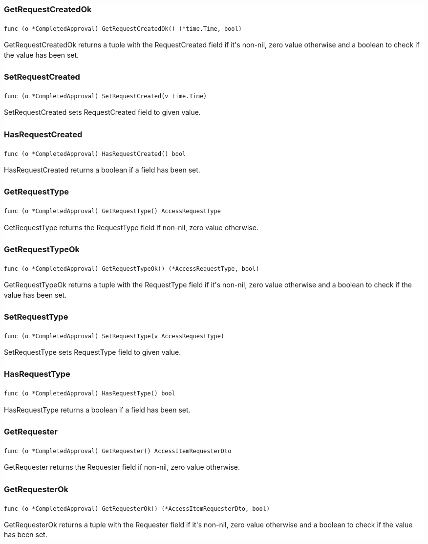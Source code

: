 ### GetRequestCreatedOk

`func (o *CompletedApproval) GetRequestCreatedOk() (*time.Time, bool)`

GetRequestCreatedOk returns a tuple with the RequestCreated field if it's non-nil, zero value otherwise
and a boolean to check if the value has been set.

### SetRequestCreated

`func (o *CompletedApproval) SetRequestCreated(v time.Time)`

SetRequestCreated sets RequestCreated field to given value.

### HasRequestCreated

`func (o *CompletedApproval) HasRequestCreated() bool`

HasRequestCreated returns a boolean if a field has been set.

### GetRequestType

`func (o *CompletedApproval) GetRequestType() AccessRequestType`

GetRequestType returns the RequestType field if non-nil, zero value otherwise.

### GetRequestTypeOk

`func (o *CompletedApproval) GetRequestTypeOk() (*AccessRequestType, bool)`

GetRequestTypeOk returns a tuple with the RequestType field if it's non-nil, zero value otherwise
and a boolean to check if the value has been set.

### SetRequestType

`func (o *CompletedApproval) SetRequestType(v AccessRequestType)`

SetRequestType sets RequestType field to given value.

### HasRequestType

`func (o *CompletedApproval) HasRequestType() bool`

HasRequestType returns a boolean if a field has been set.

### GetRequester

`func (o *CompletedApproval) GetRequester() AccessItemRequesterDto`

GetRequester returns the Requester field if non-nil, zero value otherwise.

### GetRequesterOk

`func (o *CompletedApproval) GetRequesterOk() (*AccessItemRequesterDto, bool)`

GetRequesterOk returns a tuple with the Requester field if it's non-nil, zero value otherwise
and a boolean to check if the value has been set.
